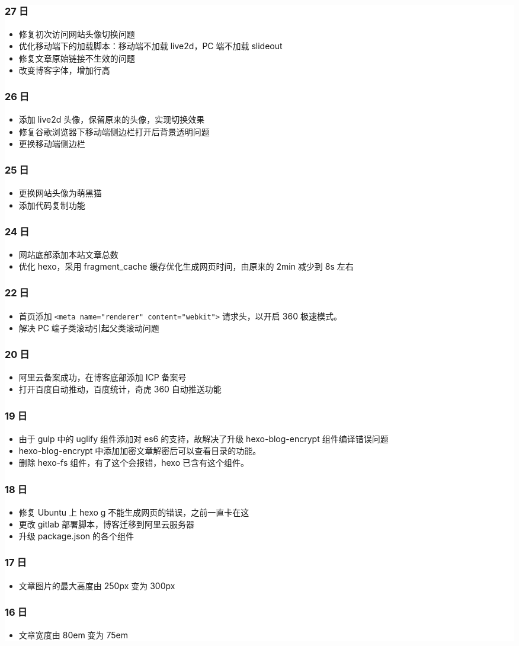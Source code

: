 ### 27 日

- 修复初次访问网站头像切换问题
- 优化移动端下的加载脚本：移动端不加载 live2d，PC 端不加载 slideout
- 修复文章原始链接不生效的问题
- 改变博客字体，增加行高

### 26 日

- 添加 live2d 头像，保留原来的头像，实现切换效果
- 修复谷歌浏览器下移动端侧边栏打开后背景透明问题
- 更换移动端侧边栏

### 25 日

- 更换网站头像为萌黑猫
- 添加代码复制功能

### 24 日

- 网站底部添加本站文章总数
- 优化 hexo，采用 fragment_cache 缓存优化生成网页时间，由原来的 2min 减少到 8s 左右

### 22 日

- 首页添加 `<meta name="renderer" content="webkit">` 请求头，以开启 360 极速模式。
- 解决 PC 端子类滚动引起父类滚动问题

### 20 日

- 阿里云备案成功，在博客底部添加 ICP 备案号
- 打开百度自动推动，百度统计，奇虎 360 自动推送功能

### 19 日

- 由于 gulp 中的 uglify 组件添加对 es6 的支持，故解决了升级 hexo-blog-encrypt 组件编译错误问题
- hexo-blog-encrypt 中添加加密文章解密后可以查看目录的功能。
- 删除 hexo-fs 组件，有了这个会报错，hexo 已含有这个组件。

### 18 日

- 修复 Ubuntu 上 hexo g 不能生成网页的错误，之前一直卡在这
- 更改 gitlab 部署脚本，博客迁移到阿里云服务器
- 升级 package.json 的各个组件

### 17 日

- 文章图片的最大高度由 250px 变为 300px

### 16 日

- 文章宽度由 80em 变为 75em
